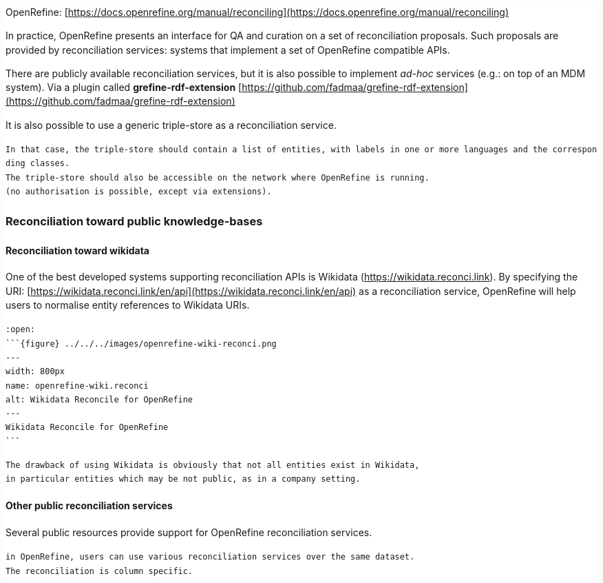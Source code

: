 OpenRefine: [https://docs.openrefine.org/manual/reconciling](https://docs.openrefine.org/manual/reconciling)

In practice, OpenRefine presents an interface for QA and curation on a set of reconciliation proposals. 
Such proposals are provided by reconciliation services: systems that implement a set of OpenRefine compatible APIs.

There are publicly available reconciliation services, but it is also possible to implement *ad-hoc* services (e.g.: on top of an MDM system).
Via a plugin called **grefine-rdf-extension** [https://github.com/fadmaa/grefine-rdf-extension](https://github.com/fadmaa/grefine-rdf-extension) 

It is also possible to use a generic triple-store as a reconciliation service.

```{note}
In that case, the triple-store should contain a list of entities, with labels in one or more languages and the corresponding classes. 
The triple-store should also be accessible on the network where OpenRefine is running.
(no authorisation is possible, except via extensions).
```

### Reconciliation toward public knowledge-bases


#### Reconciliation toward wikidata

One of the best developed systems supporting reconciliation APIs is Wikidata (https://wikidata.reconci.link).
By specifying the URI: [https://wikidata.reconci.link/en/api](https://wikidata.reconci.link/en/api) as a reconciliation
service, OpenRefine will help users to normalise entity references to Wikidata URIs.


````{dropdown}
:open:
```{figure} ../../../images/openrefine-wiki-reconci.png
---
width: 800px
name: openrefine-wiki.reconci
alt: Wikidata Reconcile for OpenRefine
---
Wikidata Reconcile for OpenRefine
```
````


```{warning}
The drawback of using Wikidata is obviously that not all entities exist in Wikidata,
in particular entities which may be not public, as in a company setting.
```

#### Other public reconciliation services

Several public resources provide support for OpenRefine reconciliation services.



```{note}
in OpenRefine, users can use various reconciliation services over the same dataset.
The reconciliation is column specific.
```

